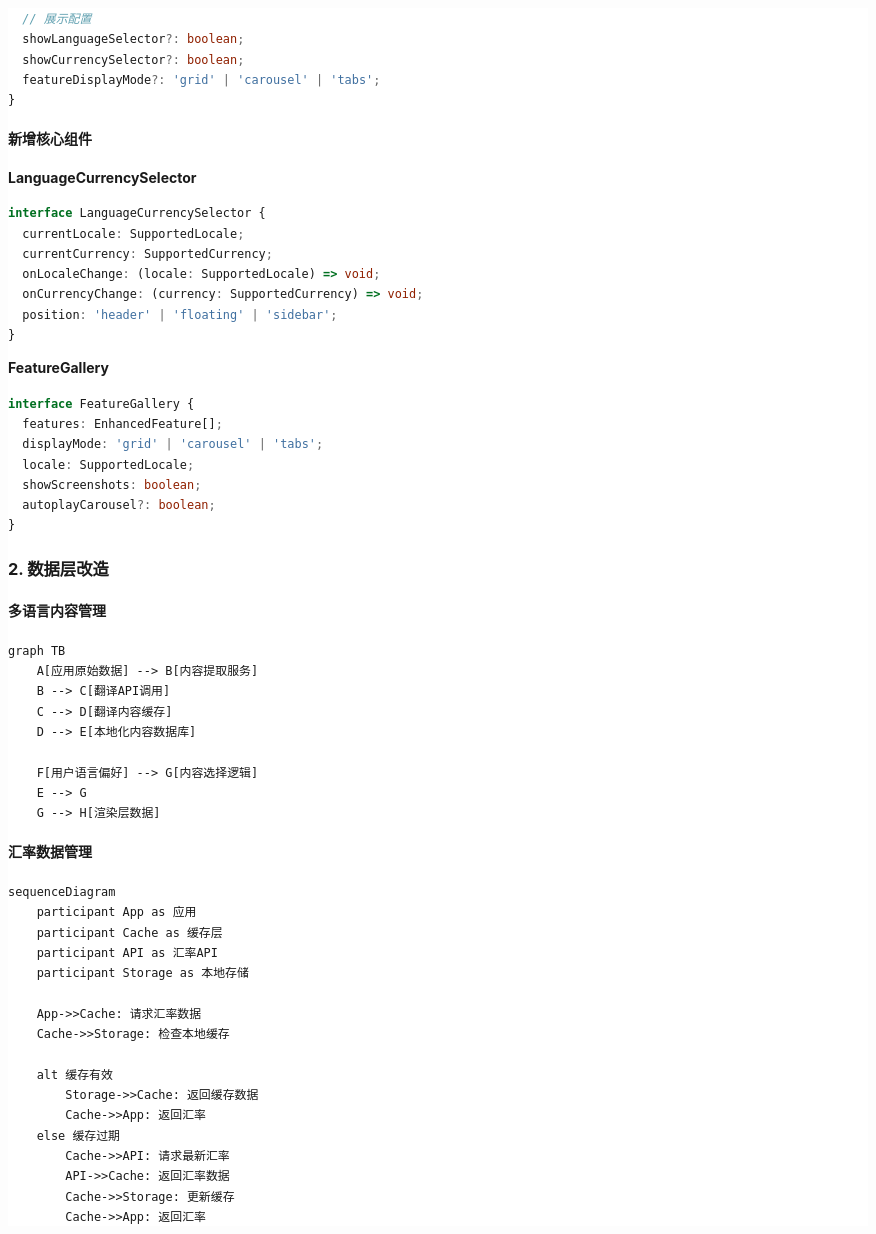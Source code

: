 ```typescript
  // 展示配置
  showLanguageSelector?: boolean;
  showCurrencySelector?: boolean;
  featureDisplayMode?: 'grid' | 'carousel' | 'tabs';
}
```

#### 新增核心组件

**LanguageCurrencySelector**
```typescript
interface LanguageCurrencySelector {
  currentLocale: SupportedLocale;
  currentCurrency: SupportedCurrency;
  onLocaleChange: (locale: SupportedLocale) => void;
  onCurrencyChange: (currency: SupportedCurrency) => void;
  position: 'header' | 'floating' | 'sidebar';
}
```

**FeatureGallery**
```typescript
interface FeatureGallery {
  features: EnhancedFeature[];
  displayMode: 'grid' | 'carousel' | 'tabs';
  locale: SupportedLocale;
  showScreenshots: boolean;
  autoplayCarousel?: boolean;
}
```

### 2. 数据层改造

#### 多语言内容管理
```mermaid
graph TB
    A[应用原始数据] --> B[内容提取服务]
    B --> C[翻译API调用]
    C --> D[翻译内容缓存]
    D --> E[本地化内容数据库]
    
    F[用户语言偏好] --> G[内容选择逻辑]
    E --> G
    G --> H[渲染层数据]
```

#### 汇率数据管理
```mermaid
sequenceDiagram
    participant App as 应用
    participant Cache as 缓存层
    participant API as 汇率API
    participant Storage as 本地存储
    
    App->>Cache: 请求汇率数据
    Cache->>Storage: 检查本地缓存
    
    alt 缓存有效
        Storage->>Cache: 返回缓存数据
        Cache->>App: 返回汇率
    else 缓存过期
        Cache->>API: 请求最新汇率
        API->>Cache: 返回汇率数据
        Cache->>Storage: 更新缓存
        Cache->>App: 返回汇率
```